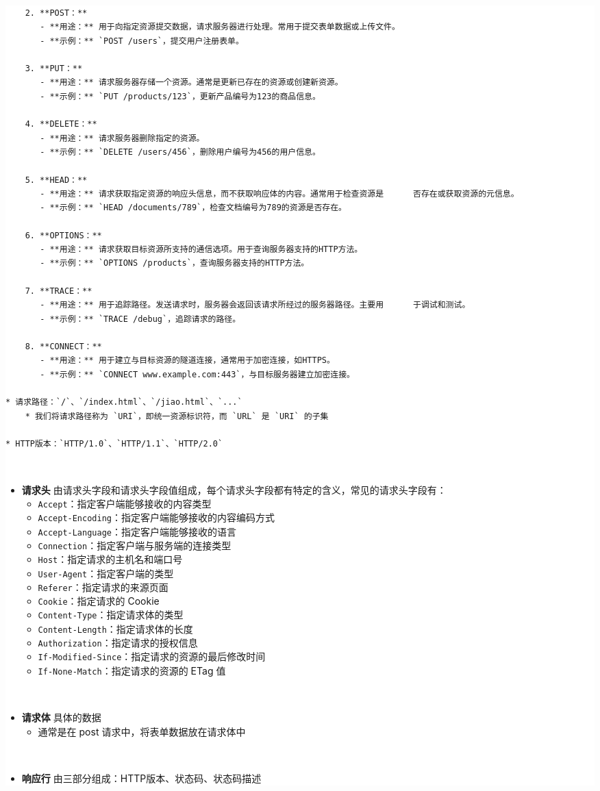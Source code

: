         2. **POST：**
           - **用途：** 用于向指定资源提交数据，请求服务器进行处理。常用于提交表单数据或上传文件。
           - **示例：** `POST /users`，提交用户注册表单。

        3. **PUT：**
           - **用途：** 请求服务器存储一个资源。通常是更新已存在的资源或创建新资源。
           - **示例：** `PUT /products/123`，更新产品编号为123的商品信息。

        4. **DELETE：**
           - **用途：** 请求服务器删除指定的资源。
           - **示例：** `DELETE /users/456`，删除用户编号为456的用户信息。

        5. **HEAD：**
           - **用途：** 请求获取指定资源的响应头信息，而不获取响应体的内容。通常用于检查资源是      否存在或获取资源的元信息。
           - **示例：** `HEAD /documents/789`，检查文档编号为789的资源是否存在。

        6. **OPTIONS：**
           - **用途：** 请求获取目标资源所支持的通信选项。用于查询服务器支持的HTTP方法。
           - **示例：** `OPTIONS /products`，查询服务器支持的HTTP方法。

        7. **TRACE：**
           - **用途：** 用于追踪路径。发送请求时，服务器会返回该请求所经过的服务器路径。主要用      于调试和测试。
           - **示例：** `TRACE /debug`，追踪请求的路径。

        8. **CONNECT：**
           - **用途：** 用于建立与目标资源的隧道连接，通常用于加密连接，如HTTPS。
           - **示例：** `CONNECT www.example.com:443`，与目标服务器建立加密连接。

    * 请求路径：`/`、`/index.html`、`/jiao.html`、`...`
        * 我们将请求路径称为 `URI`，即统一资源标识符，而 `URL` 是 `URI` 的子集

    * HTTP版本：`HTTP/1.0`、`HTTP/1.1`、`HTTP/2.0`
<br>

* **请求头** 由请求头字段和请求头字段值组成，每个请求头字段都有特定的含义，常见的请求头字段有：
    * `Accept`：指定客户端能够接收的内容类型
    * `Accept-Encoding`：指定客户端能够接收的内容编码方式
    * `Accept-Language`：指定客户端能够接收的语言
    * `Connection`：指定客户端与服务端的连接类型
    * `Host`：指定请求的主机名和端口号
    * `User-Agent`：指定客户端的类型
    * `Referer`：指定请求的来源页面
    * `Cookie`：指定请求的 Cookie
    * `Content-Type`：指定请求体的类型
    * `Content-Length`：指定请求体的长度
    * `Authorization`：指定请求的授权信息
    * `If-Modified-Since`：指定请求的资源的最后修改时间
    * `If-None-Match`：指定请求的资源的 ETag 值

<br>

* **请求体** 具体的数据
    * 通常是在 post 请求中，将表单数据放在请求体中

<br>

* **响应行** 由三部分组成：HTTP版本、状态码、状态码描述
